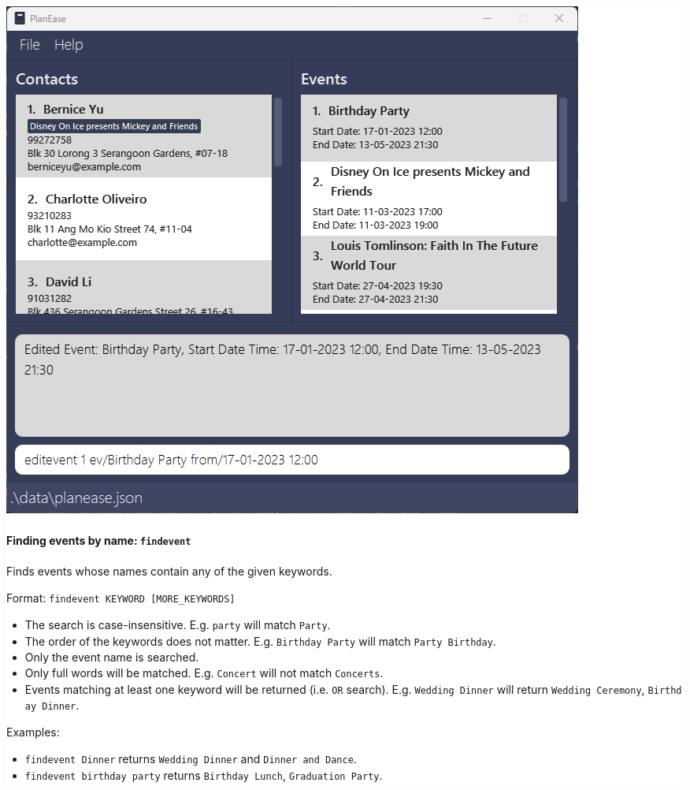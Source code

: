 ![example usage for editevent command](images/editevent.png)

#### Finding events by name: `findevent`

Finds events whose names contain any of the given keywords.

Format: `findevent KEYWORD [MORE_KEYWORDS]`

* The search is case-insensitive. E.g. `party` will match `Party`.
* The order of the keywords does not matter. E.g. `Birthday Party` will match `Party Birthday`.
* Only the event name is searched.
* Only full words will be matched. E.g. `Concert` will not match `Concerts`.
* Events matching at least one keyword will be returned (i.e. `OR` search).
  E.g. `Wedding Dinner` will return `Wedding Ceremony`, `Birthday Dinner`.

Examples:
* `findevent Dinner` returns `Wedding Dinner` and `Dinner and Dance`.
* `findevent birthday party` returns `Birthday Lunch`, `Graduation Party`.
